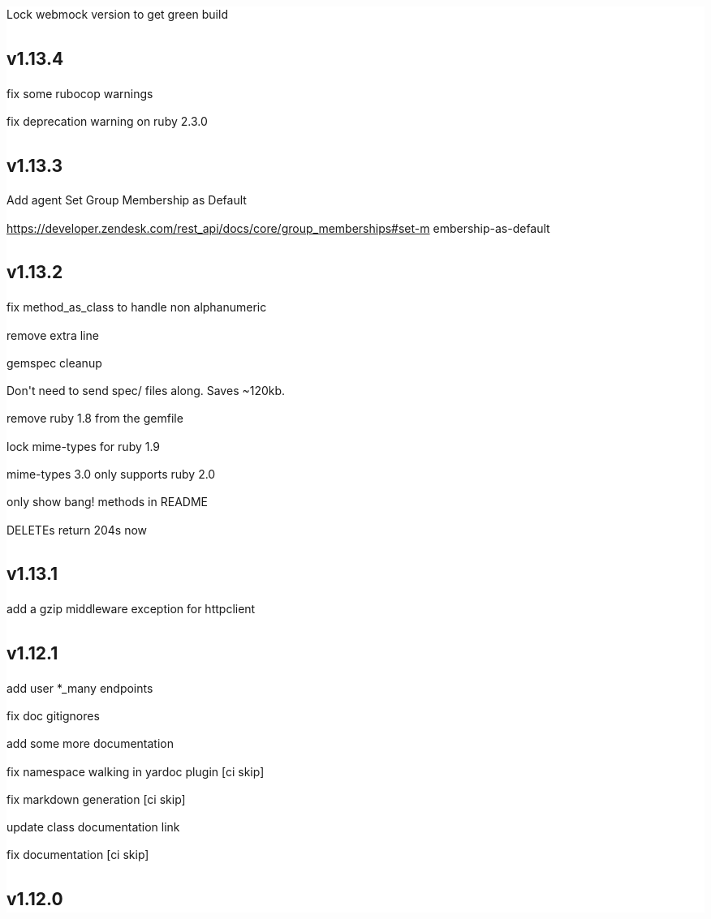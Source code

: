 Lock webmock version to get green build

## v1.13.4

fix some rubocop warnings

fix deprecation warning on ruby 2.3.0

## v1.13.3

Add agent Set Group Membership as Default

https://developer.zendesk.com/rest_api/docs/core/group_memberships#set-m
embership-as-default

## v1.13.2

fix method_as_class to handle non alphanumeric

remove extra line

gemspec cleanup

Don't need to send spec/ files along. Saves ~120kb.

remove ruby 1.8 from the gemfile

lock mime-types for ruby 1.9

mime-types 3.0 only supports ruby 2.0

only show bang! methods in README

DELETEs return 204s now

## v1.13.1

add a gzip middleware exception for httpclient

## v1.12.1

add user \*\_many endpoints

fix doc gitignores

add some more documentation

fix namespace walking in yardoc plugin [ci skip]

fix markdown generation [ci skip]

update class documentation link

fix documentation [ci skip]

## v1.12.0

